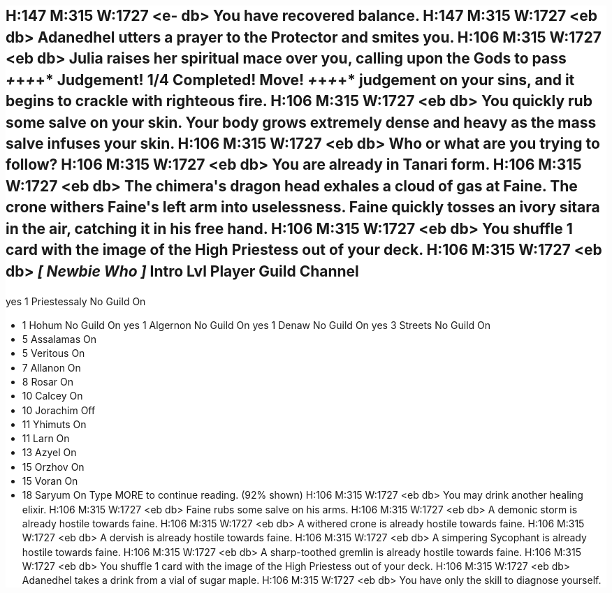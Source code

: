 H:147 M:315 W:1727 &lt;e- db&gt; 
You have recovered balance.
H:147 M:315 W:1727 &lt;eb db&gt; 
Adanedhel utters a prayer to the Protector and smites you.
H:106 M:315 W:1727 &lt;eb db&gt; 
Julia raises her spiritual mace over you, calling upon the Gods to pass 
*+*+*+*+* Judgement! 1/4 Completed! Move! *+*+*+*+*
judgement on your sins, and it begins to crackle with righteous fire.
H:106 M:315 W:1727 &lt;eb db&gt; 
You quickly rub some salve on your skin.
Your body grows extremely dense and heavy as the mass salve infuses your skin.
H:106 M:315 W:1727 &lt;eb db&gt; 
Who or what are you trying to follow?
H:106 M:315 W:1727 &lt;eb db&gt; 
You are already in Tanari form.
H:106 M:315 W:1727 &lt;eb db&gt; 
The chimera's dragon head exhales a cloud of gas at Faine.
The crone withers Faine's left arm into uselessness.
Faine quickly tosses an ivory sitara in the air, catching it in his free hand.
H:106 M:315 W:1727 &lt;eb db&gt; 
You shuffle 1 card with the image of the High Priestess out of your deck.
H:106 M:315 W:1727 &lt;eb db&gt; 
***********************[ Newbie Who ]***********************
Intro Lvl Player              Guild          Channel
------------------------------------------------------------
yes   1   Priestessaly        No Guild       On
 -    1   Hohum               No Guild       On
yes   1   Algernon            No Guild       On
yes   1   Denaw               No Guild       On
yes   3   Streets             No Guild       On
 -    5   Assalamas                          On
 -    5   Veritous                           On
 -    7   Allanon                            On
 -    8   Rosar                              On
 -    10  Calcey                             On
 -    10  Jorachim                           Off
 -    11  Yhimuts                            On
 -    11  Larn                               On
 -    13  Azyel                              On
 -    15  Orzhov                             On
 -    15  Voran                              On
 -    18  Saryum                             On
Type MORE to continue reading. (92% shown)
H:106 M:315 W:1727 &lt;eb db&gt; 
You may drink another healing elixir.
H:106 M:315 W:1727 &lt;eb db&gt; 
Faine rubs some salve on his arms.
H:106 M:315 W:1727 &lt;eb db&gt; 
A demonic storm is already hostile towards faine.
H:106 M:315 W:1727 &lt;eb db&gt; 
A withered crone is already hostile towards faine.
H:106 M:315 W:1727 &lt;eb db&gt; 
A dervish is already hostile towards faine.
H:106 M:315 W:1727 &lt;eb db&gt; 
A simpering Sycophant is already hostile towards faine.
H:106 M:315 W:1727 &lt;eb db&gt; 
A sharp-toothed gremlin is already hostile towards faine.
H:106 M:315 W:1727 &lt;eb db&gt; 
You shuffle 1 card with the image of the High Priestess out of your deck.
H:106 M:315 W:1727 &lt;eb db&gt; 
Adanedhel takes a drink from a vial of sugar maple.
H:106 M:315 W:1727 &lt;eb db&gt; 
You have only the skill to diagnose yourself.